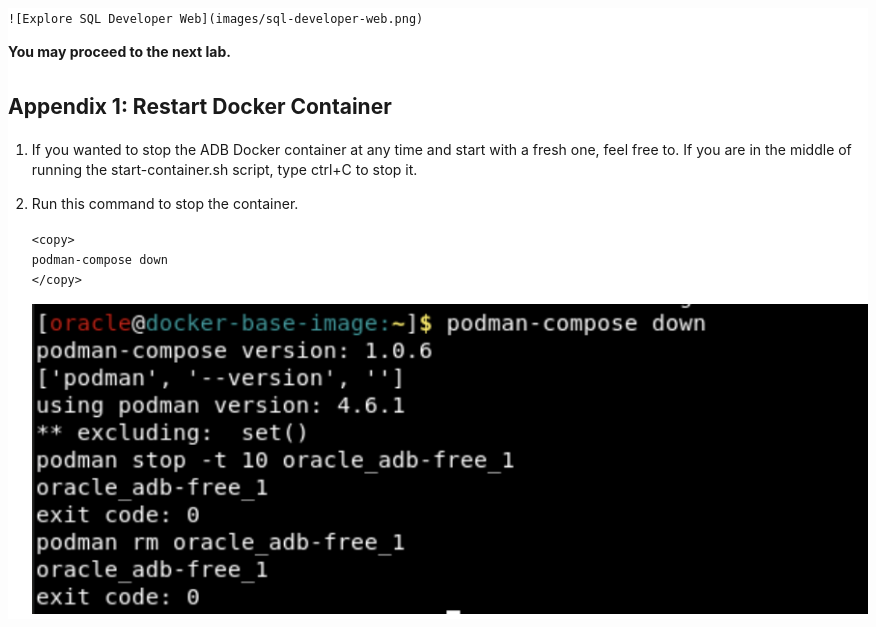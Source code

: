     ![Explore SQL Developer Web](images/sql-developer-web.png)

**You may proceed to the next lab.**


## Appendix 1: Restart Docker Container
1. If you wanted to stop the ADB Docker container at any time and start with a fresh one, feel free to. If you are in the middle of running the start-container.sh script, type ctrl+C to stop it.

2. Run this command to stop the container.

    ```
    <copy>
    podman-compose down
    </copy>
    ```

    ![Stopping the container](images/stop-container.png)
